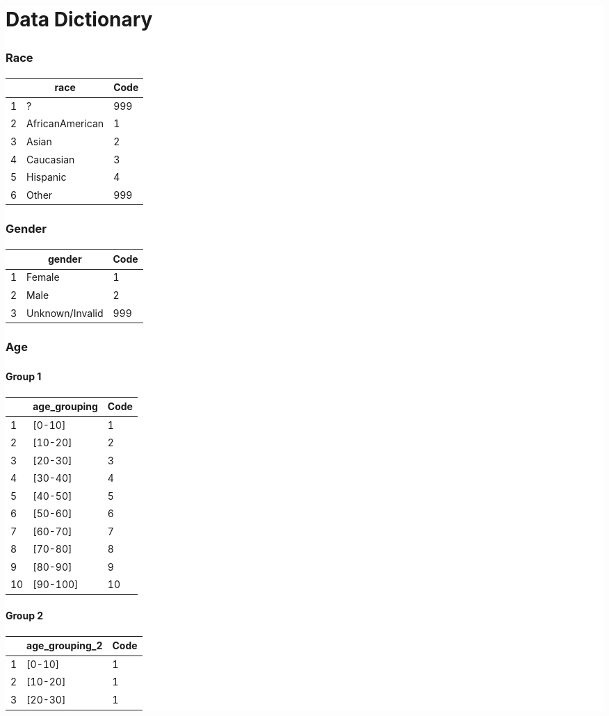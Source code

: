 # Data Dictionary

### Race
| |race             |Code |
|-|-----------------|-----|
|1|?				| 999 |
|2|AfricanAmerican  | 1   |
|3|Asian			| 2	  |
|4|Caucasian		| 3	  |
|5|Hispanic			| 4	  |
|6|Other			| 999 |

### Gender
| |gender           |Code |
|-|-----------------|-----|
|1|Female			| 1   |
|2|Male  			| 2   |
|3|Unknown/Invalid	| 999 |

### Age
#### Group 1
|  |age_grouping  |Code |
|- |----------------|-----|
|1 |[0-10]			| 1   |
|2 |[10-20]			| 2   |
|3 |[20-30]			| 3   |
|4 |[30-40]			| 4   |
|5 |[40-50]			| 5   |
|6 |[50-60]			| 6   |
|7 |[60-70]			| 7   |
|8 |[70-80]			| 8   |
|9 |[80-90]			| 9   |
|10|[90-100]		| 10  |
#### Group 2
|  |age_grouping_2  |Code |
|- |----------------|-----|
|1 |[0-10]			| 1   |
|2 |[10-20]			| 1   |
|3 |[20-30]			| 1   |